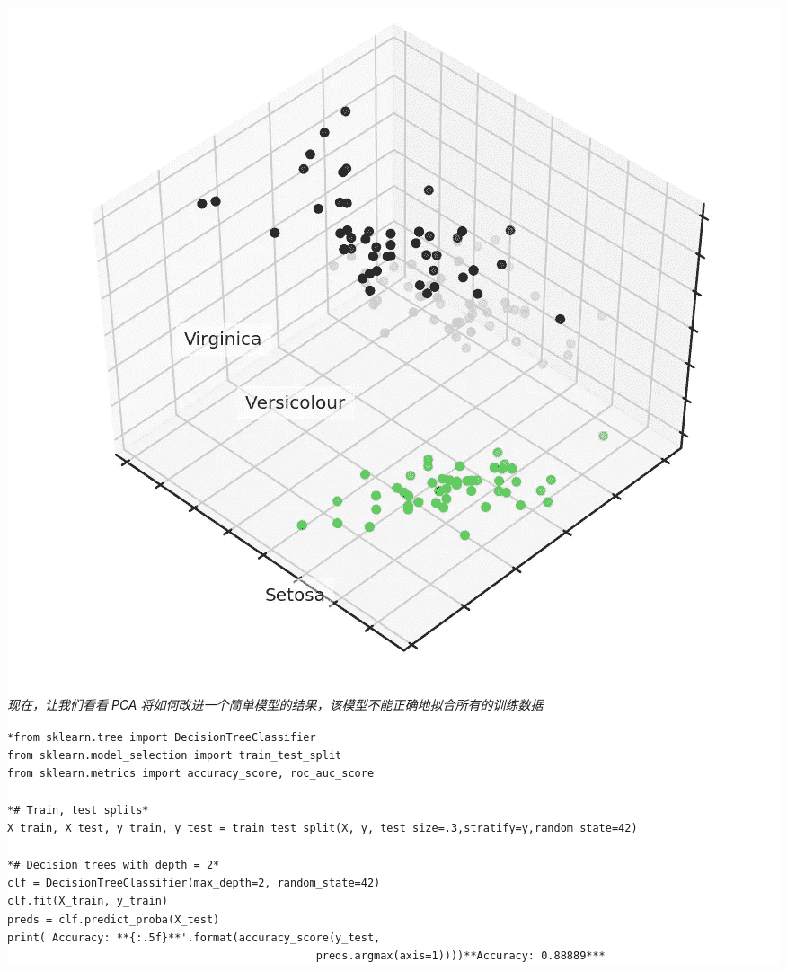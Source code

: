 *![](img/5ccfd09d91fc9eaff4e8f136dfaab0b4.png)*

*现在，让我们看看 PCA 将如何改进一个简单模型的结果，该模型不能正确地拟合所有的训练数据*

```
*from sklearn.tree import DecisionTreeClassifier
from sklearn.model_selection import train_test_split
from sklearn.metrics import accuracy_score, roc_auc_score

*# Train, test splits*
X_train, X_test, y_train, y_test = train_test_split(X, y, test_size=.3,stratify=y,random_state=42)

*# Decision trees with depth = 2*
clf = DecisionTreeClassifier(max_depth=2, random_state=42)
clf.fit(X_train, y_train)
preds = clf.predict_proba(X_test)
print('Accuracy: **{:.5f}**'.format(accuracy_score(y_test, 
                                                preds.argmax(axis=1))))**Accuracy: 0.88889***
```
